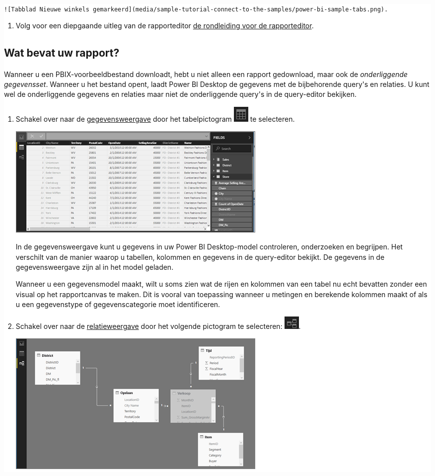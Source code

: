     ![Tabblad Nieuwe winkels gemarkeerd](media/sample-tutorial-connect-to-the-samples/power-bi-sample-tabs.png).

1. Volg voor een diepgaande uitleg van de rapporteditor [de rondleiding voor de rapporteditor](service-the-report-editor-take-a-tour.md).

## <a name="whats-in-your-report"></a>Wat bevat uw rapport?
Wanneer u een PBIX-voorbeeldbestand downloadt, hebt u niet alleen een rapport gedownload, maar ook de *onderliggende gegevensset*. Wanneer u het bestand opent, laadt Power BI Desktop de gegevens met de bijbehorende query's en relaties. U kunt wel de onderliggende gegevens en relaties maar niet de onderliggende query's in de query-editor bekijken.


1. Schakel over naar de [gegevensweergave](../connect-data/desktop-data-view.md) door het tabelpictogram ![tabelpictogram](media/sample-tutorial-connect-to-the-samples/power-bi-data-icon.png) te selecteren.
 
    ![Gegevensweergave in Desktop](media/sample-tutorial-connect-to-the-samples/power-bi-desktop-sample-data.png)

    In de gegevensweergave kunt u gegevens in uw Power BI Desktop-model controleren, onderzoeken en begrijpen. Het verschilt van de manier waarop u tabellen, kolommen en gegevens in de query-editor bekijkt. De gegevens in de gegevensweergave zijn al in het model geladen.

    Wanneer u een gegevensmodel maakt, wilt u soms zien wat de rijen en kolommen van een tabel nu echt bevatten zonder een visual op het rapportcanvas te maken. Dit is vooral van toepassing wanneer u metingen en berekende kolommen maakt of als u een gegevenstype of gegevenscategorie moet identificeren.

1. Schakel over naar de [relatieweergave](../transform-model/desktop-relationship-view.md) door het volgende pictogram te selecteren: ![pictogram Relatieweergave](media/sample-tutorial-connect-to-the-samples/power-bi-desktop-relationship-icon.png).
 
    ![Relatieweergave in Power BI Desktop](media/sample-tutorial-connect-to-the-samples/power-bi-relationships.png)
